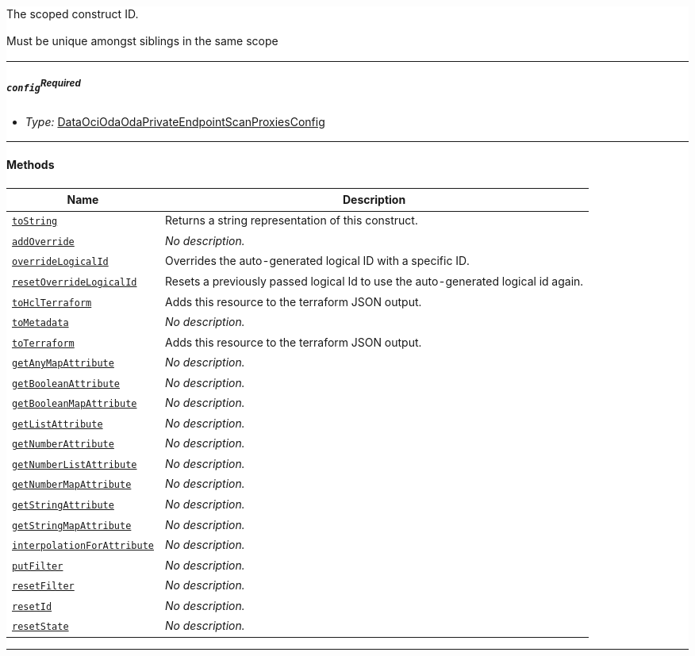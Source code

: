The scoped construct ID.

Must be unique amongst siblings in the same scope

---

##### `config`<sup>Required</sup> <a name="config" id="rhizo-co-terraform-provider-oci.dataOciOdaOdaPrivateEndpointScanProxies.DataOciOdaOdaPrivateEndpointScanProxies.Initializer.parameter.config"></a>

- *Type:* <a href="#rhizo-co-terraform-provider-oci.dataOciOdaOdaPrivateEndpointScanProxies.DataOciOdaOdaPrivateEndpointScanProxiesConfig">DataOciOdaOdaPrivateEndpointScanProxiesConfig</a>

---

#### Methods <a name="Methods" id="Methods"></a>

| **Name** | **Description** |
| --- | --- |
| <code><a href="#rhizo-co-terraform-provider-oci.dataOciOdaOdaPrivateEndpointScanProxies.DataOciOdaOdaPrivateEndpointScanProxies.toString">toString</a></code> | Returns a string representation of this construct. |
| <code><a href="#rhizo-co-terraform-provider-oci.dataOciOdaOdaPrivateEndpointScanProxies.DataOciOdaOdaPrivateEndpointScanProxies.addOverride">addOverride</a></code> | *No description.* |
| <code><a href="#rhizo-co-terraform-provider-oci.dataOciOdaOdaPrivateEndpointScanProxies.DataOciOdaOdaPrivateEndpointScanProxies.overrideLogicalId">overrideLogicalId</a></code> | Overrides the auto-generated logical ID with a specific ID. |
| <code><a href="#rhizo-co-terraform-provider-oci.dataOciOdaOdaPrivateEndpointScanProxies.DataOciOdaOdaPrivateEndpointScanProxies.resetOverrideLogicalId">resetOverrideLogicalId</a></code> | Resets a previously passed logical Id to use the auto-generated logical id again. |
| <code><a href="#rhizo-co-terraform-provider-oci.dataOciOdaOdaPrivateEndpointScanProxies.DataOciOdaOdaPrivateEndpointScanProxies.toHclTerraform">toHclTerraform</a></code> | Adds this resource to the terraform JSON output. |
| <code><a href="#rhizo-co-terraform-provider-oci.dataOciOdaOdaPrivateEndpointScanProxies.DataOciOdaOdaPrivateEndpointScanProxies.toMetadata">toMetadata</a></code> | *No description.* |
| <code><a href="#rhizo-co-terraform-provider-oci.dataOciOdaOdaPrivateEndpointScanProxies.DataOciOdaOdaPrivateEndpointScanProxies.toTerraform">toTerraform</a></code> | Adds this resource to the terraform JSON output. |
| <code><a href="#rhizo-co-terraform-provider-oci.dataOciOdaOdaPrivateEndpointScanProxies.DataOciOdaOdaPrivateEndpointScanProxies.getAnyMapAttribute">getAnyMapAttribute</a></code> | *No description.* |
| <code><a href="#rhizo-co-terraform-provider-oci.dataOciOdaOdaPrivateEndpointScanProxies.DataOciOdaOdaPrivateEndpointScanProxies.getBooleanAttribute">getBooleanAttribute</a></code> | *No description.* |
| <code><a href="#rhizo-co-terraform-provider-oci.dataOciOdaOdaPrivateEndpointScanProxies.DataOciOdaOdaPrivateEndpointScanProxies.getBooleanMapAttribute">getBooleanMapAttribute</a></code> | *No description.* |
| <code><a href="#rhizo-co-terraform-provider-oci.dataOciOdaOdaPrivateEndpointScanProxies.DataOciOdaOdaPrivateEndpointScanProxies.getListAttribute">getListAttribute</a></code> | *No description.* |
| <code><a href="#rhizo-co-terraform-provider-oci.dataOciOdaOdaPrivateEndpointScanProxies.DataOciOdaOdaPrivateEndpointScanProxies.getNumberAttribute">getNumberAttribute</a></code> | *No description.* |
| <code><a href="#rhizo-co-terraform-provider-oci.dataOciOdaOdaPrivateEndpointScanProxies.DataOciOdaOdaPrivateEndpointScanProxies.getNumberListAttribute">getNumberListAttribute</a></code> | *No description.* |
| <code><a href="#rhizo-co-terraform-provider-oci.dataOciOdaOdaPrivateEndpointScanProxies.DataOciOdaOdaPrivateEndpointScanProxies.getNumberMapAttribute">getNumberMapAttribute</a></code> | *No description.* |
| <code><a href="#rhizo-co-terraform-provider-oci.dataOciOdaOdaPrivateEndpointScanProxies.DataOciOdaOdaPrivateEndpointScanProxies.getStringAttribute">getStringAttribute</a></code> | *No description.* |
| <code><a href="#rhizo-co-terraform-provider-oci.dataOciOdaOdaPrivateEndpointScanProxies.DataOciOdaOdaPrivateEndpointScanProxies.getStringMapAttribute">getStringMapAttribute</a></code> | *No description.* |
| <code><a href="#rhizo-co-terraform-provider-oci.dataOciOdaOdaPrivateEndpointScanProxies.DataOciOdaOdaPrivateEndpointScanProxies.interpolationForAttribute">interpolationForAttribute</a></code> | *No description.* |
| <code><a href="#rhizo-co-terraform-provider-oci.dataOciOdaOdaPrivateEndpointScanProxies.DataOciOdaOdaPrivateEndpointScanProxies.putFilter">putFilter</a></code> | *No description.* |
| <code><a href="#rhizo-co-terraform-provider-oci.dataOciOdaOdaPrivateEndpointScanProxies.DataOciOdaOdaPrivateEndpointScanProxies.resetFilter">resetFilter</a></code> | *No description.* |
| <code><a href="#rhizo-co-terraform-provider-oci.dataOciOdaOdaPrivateEndpointScanProxies.DataOciOdaOdaPrivateEndpointScanProxies.resetId">resetId</a></code> | *No description.* |
| <code><a href="#rhizo-co-terraform-provider-oci.dataOciOdaOdaPrivateEndpointScanProxies.DataOciOdaOdaPrivateEndpointScanProxies.resetState">resetState</a></code> | *No description.* |

---